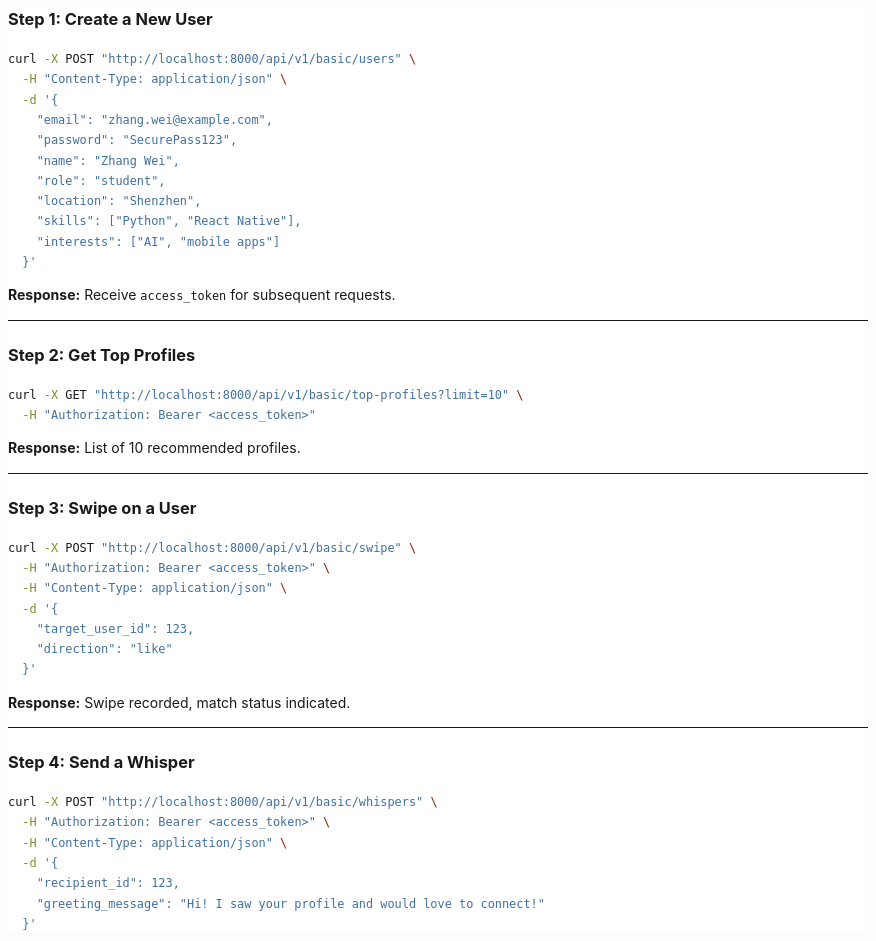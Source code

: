 ### Step 1: Create a New User

```bash
curl -X POST "http://localhost:8000/api/v1/basic/users" \
  -H "Content-Type: application/json" \
  -d '{
    "email": "zhang.wei@example.com",
    "password": "SecurePass123",
    "name": "Zhang Wei",
    "role": "student",
    "location": "Shenzhen",
    "skills": ["Python", "React Native"],
    "interests": ["AI", "mobile apps"]
  }'
```

**Response:** Receive `access_token` for subsequent requests.

---

### Step 2: Get Top Profiles

```bash
curl -X GET "http://localhost:8000/api/v1/basic/top-profiles?limit=10" \
  -H "Authorization: Bearer <access_token>"
```

**Response:** List of 10 recommended profiles.

---

### Step 3: Swipe on a User

```bash
curl -X POST "http://localhost:8000/api/v1/basic/swipe" \
  -H "Authorization: Bearer <access_token>" \
  -H "Content-Type: application/json" \
  -d '{
    "target_user_id": 123,
    "direction": "like"
  }'
```

**Response:** Swipe recorded, match status indicated.

---

### Step 4: Send a Whisper

```bash
curl -X POST "http://localhost:8000/api/v1/basic/whispers" \
  -H "Authorization: Bearer <access_token>" \
  -H "Content-Type: application/json" \
  -d '{
    "recipient_id": 123,
    "greeting_message": "Hi! I saw your profile and would love to connect!"
  }'
```
